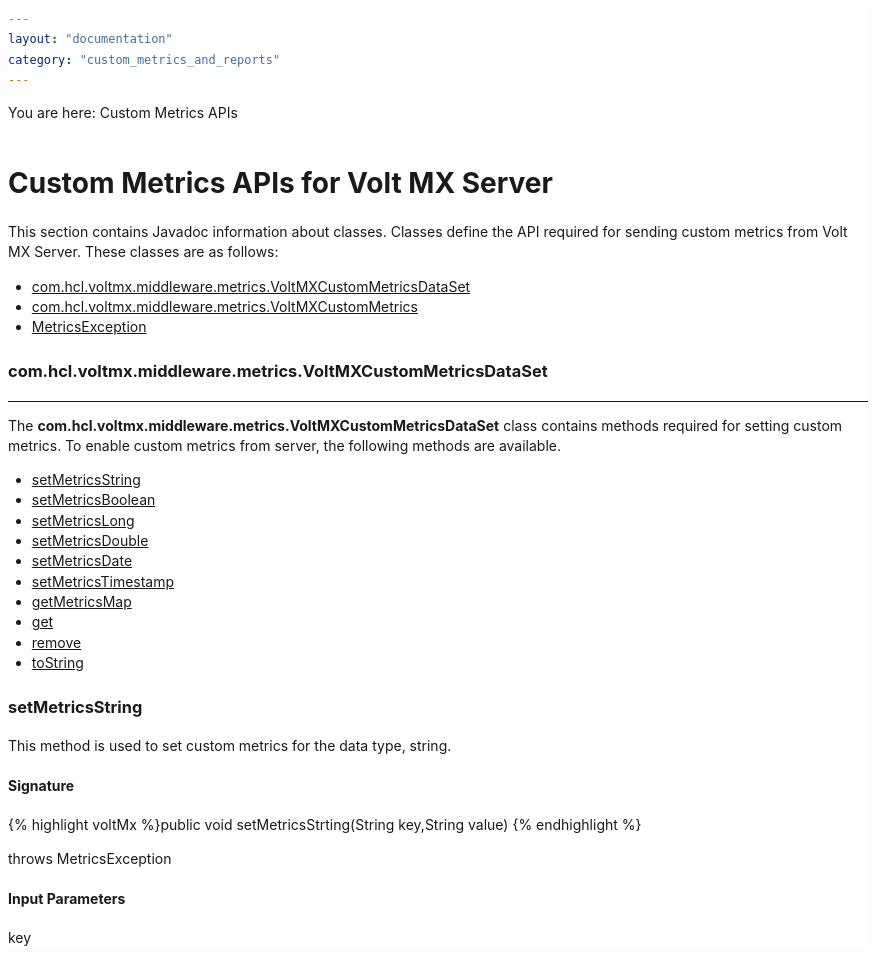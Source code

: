 ```yaml
---
layout: "documentation"
category: "custom_metrics_and_reports"
---
```

                            


You are here: Custom Metrics APIs

Custom Metrics APIs for Volt MX Server
======================================

This section contains Javadoc information about classes. Classes define the API required for sending custom metrics from Volt MX Server. These classes are as follows:

*   [com.hcl.voltmx.middleware.metrics.VoltMXCustomMetricsDataSet](#comhclvoltmxmiddlewaremetricsvoltmxcustommetricsdataset)
*   [com.hcl.voltmx.middleware.metrics.VoltMXCustomMetrics](#comhclvoltmxmiddlewaremetricsvoltmxcustommetrics)
*   [MetricsException](#metricsexception)

### com.hcl.voltmx.middleware.metrics.VoltMXCustomMetricsDataSet
--------------------------------------------------------

The **com.hcl.voltmx.middleware.metrics.VoltMXCustomMetricsDataSet** class contains methods required for setting custom metrics. To enable custom metrics from server, the following methods are available.

*   [setMetricsString](#setmetricsstring)
*   [setMetricsBoolean](#setmetricsboolean)
*   [setMetricsLong](#setmetricslong)
*   [setMetricsDouble](#setmetricsdouble)
*   [setMetricsDate](#setmetricsdate)
*   [setMetricsTimestamp](#setmetricstimestamp)
*   [getMetricsMap](#getmetricsmap)
*   [get](#get)
*   [remove](#remove)
*   [toString](#tostring)

### setMetricsString

This method is used to set custom metrics for the data type, string.

#### Signature

{% highlight voltMx %}public void setMetricsStrting(String key,String value)
{% endhighlight %}

throws MetricsException

#### Input Parameters

key
